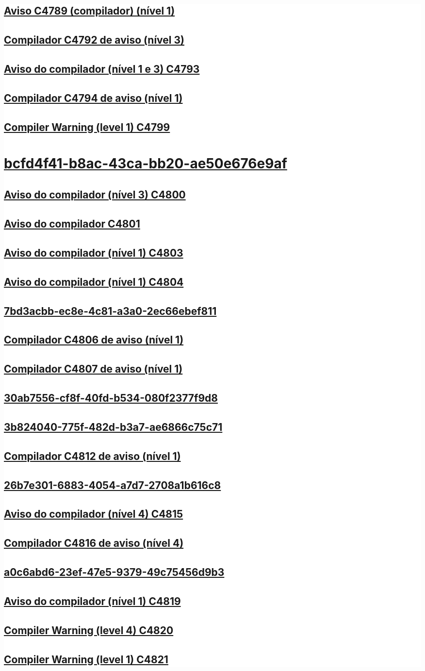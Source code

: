 ## [Aviso C4789 (compilador) (nível 1)](compiler-warning-level-1-c4789.md)
## [Compilador C4792 de aviso (nível 3)](compiler-warning-level-3-c4792.md)
## [Aviso do compilador (nível 1 e 3) C4793](compiler-warning-level-1-and-3-c4793.md)
## [Compilador C4794 de aviso (nível 1)](compiler-warning-level-1-c4794.md)
## [Compiler Warning (level 1) C4799](TocOutOfQuery)
# [bcfd4f41-b8ac-43ca-bb20-ae50e676e9af](TocOutOfQuery)
## [Aviso do compilador (nível 3) C4800](compiler-warning-level-3-c4800.md)
## [Aviso do compilador C4801](compiler-warning-c4801.md)
## [Aviso do compilador (nível 1) C4803](compiler-warning-level-1-c4803.md)
## [Aviso do compilador (nível 1) C4804](compiler-warning-level-1-c4804.md)
## [7bd3acbb-ec8e-4c81-a3a0-2ec66ebef811](TocOutOfQuery)
## [Compilador C4806 de aviso (nível 1)](compiler-warning-level-1-c4806.md)
## [Compilador C4807 de aviso (nível 1)](compiler-warning-level-1-c4807.md)
## [30ab7556-cf8f-40fd-b534-080f2377f9d8](TocOutOfQuery)
## [3b824040-775f-482d-b3a7-ae6866c75c71](TocOutOfQuery)
## [Compilador C4812 de aviso (nível 1)](compiler-warning-level-1-c4812.md)
## [26b7e301-6883-4054-a7d7-2708a1b616c8](TocOutOfQuery)
## [Aviso do compilador (nível 4) C4815](compiler-warning-level-4-c4815.md)
## [Compilador C4816 de aviso (nível 4)](compiler-warning-level-4-c4816.md)
## [a0c6abd6-23ef-47e5-9379-49c75456d9b3](TocOutOfQuery)
## [Aviso do compilador (nível 1) C4819](compiler-warning-level-1-c4819.md)
## [Compiler Warning (level 4) C4820](TocOutOfQuery)
## [Compiler Warning (level 1) C4821](TocOutOfQuery)